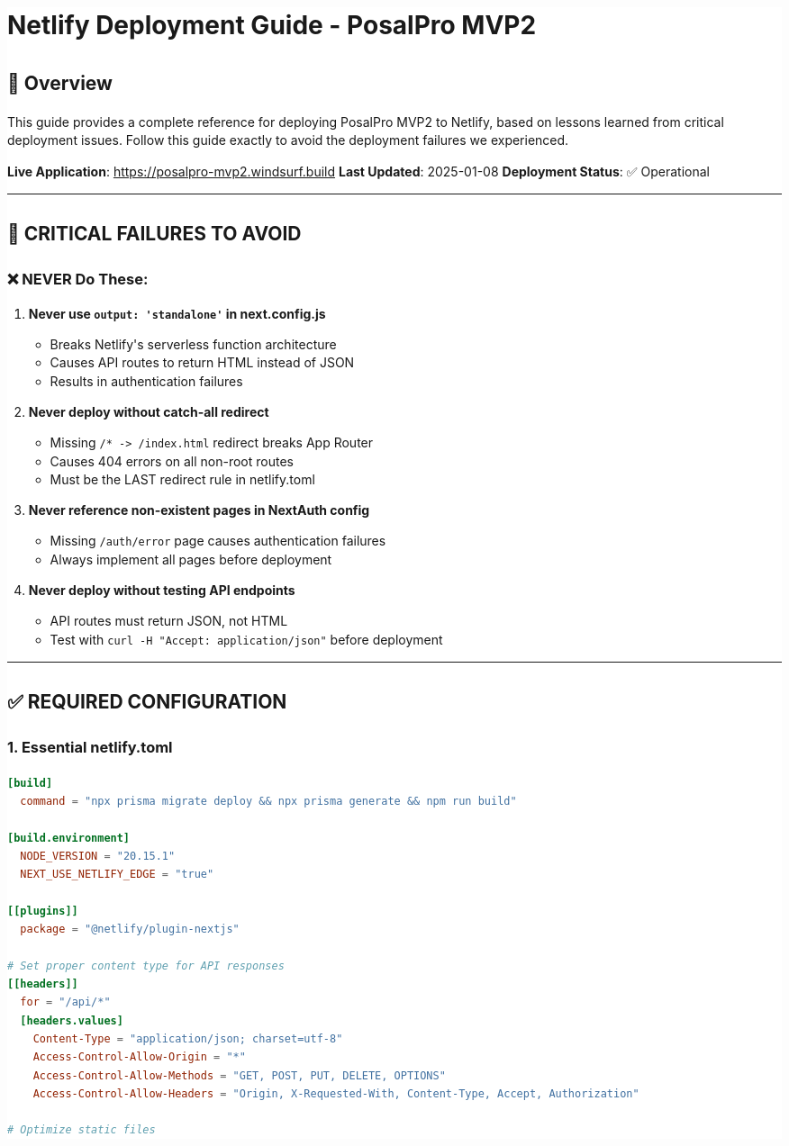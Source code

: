 # Netlify Deployment Guide - PosalPro MVP2

## 🎯 Overview

This guide provides a complete reference for deploying PosalPro MVP2 to Netlify,
based on lessons learned from critical deployment issues. Follow this guide
exactly to avoid the deployment failures we experienced.

**Live Application**: https://posalpro-mvp2.windsurf.build **Last Updated**:
2025-01-08 **Deployment Status**: ✅ Operational

---

## 🚨 CRITICAL FAILURES TO AVOID

### ❌ **NEVER Do These:**

1. **Never use `output: 'standalone'` in next.config.js**

   - Breaks Netlify's serverless function architecture
   - Causes API routes to return HTML instead of JSON
   - Results in authentication failures

2. **Never deploy without catch-all redirect**

   - Missing `/* -> /index.html` redirect breaks App Router
   - Causes 404 errors on all non-root routes
   - Must be the LAST redirect rule in netlify.toml

3. **Never reference non-existent pages in NextAuth config**

   - Missing `/auth/error` page causes authentication failures
   - Always implement all pages before deployment

4. **Never deploy without testing API endpoints**
   - API routes must return JSON, not HTML
   - Test with `curl -H "Accept: application/json"` before deployment

---

## ✅ REQUIRED CONFIGURATION

### 1. Essential netlify.toml

```toml
[build]
  command = "npx prisma migrate deploy && npx prisma generate && npm run build"

[build.environment]
  NODE_VERSION = "20.15.1"
  NEXT_USE_NETLIFY_EDGE = "true"

[[plugins]]
  package = "@netlify/plugin-nextjs"

# Set proper content type for API responses
[[headers]]
  for = "/api/*"
  [headers.values]
    Content-Type = "application/json; charset=utf-8"
    Access-Control-Allow-Origin = "*"
    Access-Control-Allow-Methods = "GET, POST, PUT, DELETE, OPTIONS"
    Access-Control-Allow-Headers = "Origin, X-Requested-With, Content-Type, Accept, Authorization"

# Optimize static files
```